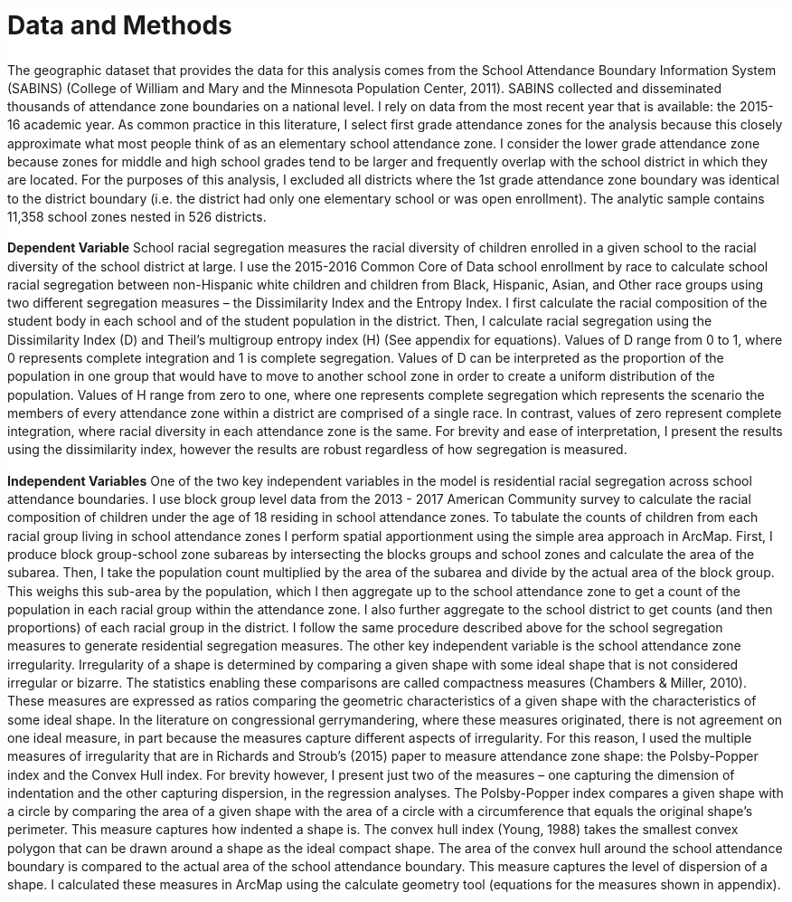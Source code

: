 
# Data and Methods
The geographic dataset that provides the data for this analysis comes from the School Attendance Boundary Information System (SABINS) (College of William and Mary and the Minnesota Population Center, 2011). SABINS collected and disseminated thousands of attendance zone boundaries on a national level.   I rely on data from the most recent year that is available: the 2015-16 academic year. As common practice in this literature, I select first grade attendance zones for the analysis because this closely approximate what most people think of as an elementary school attendance zone. I consider the lower grade attendance zone because zones for middle and high school grades tend to be larger and frequently overlap with the school district in which they are located. For the purposes of this analysis, I excluded all districts where the 1st grade attendance zone boundary was identical to the district boundary (i.e. the district had only one elementary school or was open enrollment). The analytic sample contains 11,358 school zones nested in 526 districts. 

**Dependent Variable** 
School racial segregation measures the racial diversity of children enrolled in a given school to the racial diversity of the school district at large. I use the 2015-2016 Common Core of Data school enrollment by race to calculate school racial segregation between non-Hispanic white children and children from Black, Hispanic, Asian, and Other race groups using two different segregation measures – the Dissimilarity Index and the Entropy Index. I first calculate the racial composition of the student body in each school and of the student population in the district. Then, I calculate racial segregation using the Dissimilarity Index (D) and Theil’s multigroup entropy index (H) (See appendix for equations). Values of D range from 0 to 1, where 0 represents complete integration and 1 is complete segregation. Values of D can be interpreted as the proportion of the population in one group that would have to move to another school zone in order to create a uniform distribution of the population. Values of H range from zero to one, where one represents complete segregation which represents the scenario the members of every attendance zone within a district are comprised of a single race. In contrast, values of zero represent complete integration, where racial diversity in each attendance zone is the same. For brevity and ease of interpretation, I present the results using the dissimilarity index, however the results are robust regardless of how segregation is measured.  

**Independent Variables**
One of the two key independent variables in the model is residential racial segregation across school attendance boundaries. I use block group level data from the 2013 - 2017 American Community survey to calculate the racial composition of children under the age of 18 residing in school attendance zones.  To tabulate the counts of children from each racial group living in school attendance zones I perform spatial apportionment using the simple area approach in ArcMap. First, I produce block group-school zone subareas by intersecting the blocks groups and school zones and calculate the area of the subarea. Then, I take the population count multiplied by the area of the subarea and divide by the actual area of the block group. This weighs this sub-area by the population, which I then aggregate up to the school attendance zone to get a count of the population in each racial group within the attendance zone. I also further aggregate to the school district to get counts (and then proportions) of each racial group in the district. I follow the same procedure described above for the school segregation measures to generate residential segregation measures. 
The other key independent variable is the school attendance zone irregularity. Irregularity of a shape is determined by comparing a given shape with some ideal shape that is not considered irregular or bizarre. The statistics enabling these comparisons are called compactness measures (Chambers & Miller, 2010). These measures are expressed as ratios comparing the geometric characteristics of a given shape with the characteristics of some ideal shape. In the literature on congressional gerrymandering, where these measures originated, there is not agreement on one ideal measure, in part because the measures capture different aspects of irregularity. For this reason, I used the multiple measures of irregularity that are in Richards and Stroub’s (2015) paper to measure attendance zone shape: the Polsby-Popper index and the Convex Hull index. For brevity however, I present just two of the measures – one capturing the dimension of indentation and the other capturing dispersion, in the regression analyses.
The Polsby-Popper index compares a given shape with a circle by comparing the area of a given shape with the area of a circle with a circumference that equals the original shape’s perimeter. This measure captures how indented a shape is. The convex hull index (Young, 1988) takes the smallest convex polygon that can be drawn around a shape as the ideal compact shape. The area of the convex hull around the school attendance boundary is compared to the actual area of the school attendance boundary. This measure captures the level of dispersion of a shape. I calculated these measures in ArcMap using the calculate geometry tool (equations for the measures shown in appendix). 
